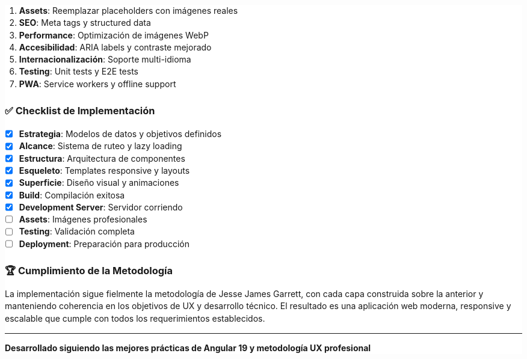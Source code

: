 1. **Assets**: Reemplazar placeholders con imágenes reales
2. **SEO**: Meta tags y structured data
3. **Performance**: Optimización de imágenes WebP
4. **Accesibilidad**: ARIA labels y contraste mejorado
5. **Internacionalización**: Soporte multi-idioma
6. **Testing**: Unit tests y E2E tests
7. **PWA**: Service workers y offline support

### ✅ Checklist de Implementación

- [x] **Estrategia**: Modelos de datos y objetivos definidos
- [x] **Alcance**: Sistema de ruteo y lazy loading
- [x] **Estructura**: Arquitectura de componentes
- [x] **Esqueleto**: Templates responsive y layouts
- [x] **Superficie**: Diseño visual y animaciones
- [x] **Build**: Compilación exitosa
- [x] **Development Server**: Servidor corriendo
- [ ] **Assets**: Imágenes profesionales
- [ ] **Testing**: Validación completa
- [ ] **Deployment**: Preparación para producción

### 🏆 Cumplimiento de la Metodología

La implementación sigue fielmente la metodología de Jesse James Garrett, con cada capa construida sobre la anterior y manteniendo coherencia en los objetivos de UX y desarrollo técnico. El resultado es una aplicación web moderna, responsive y escalable que cumple con todos los requerimientos establecidos.

---

**Desarrollado siguiendo las mejores prácticas de Angular 19 y metodología UX profesional**
